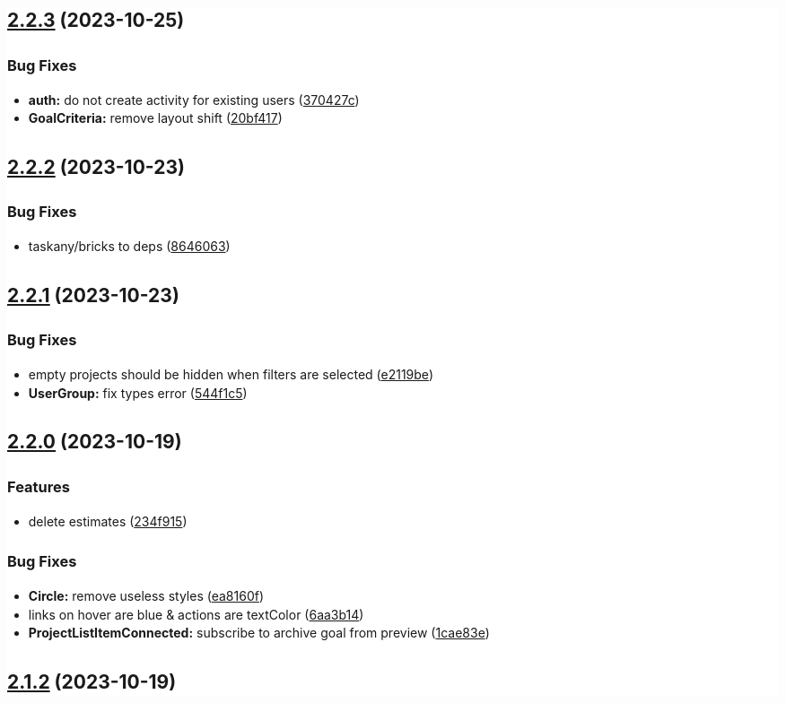 ## [2.2.3](https://github.com/taskany-inc/issues/compare/v2.2.2...v2.2.3) (2023-10-25)


### Bug Fixes

* **auth:** do not create activity for existing users ([370427c](https://github.com/taskany-inc/issues/commit/370427c46205774daf8f70e9c985efd330efe86f))
* **GoalCriteria:** remove layout shift ([20bf417](https://github.com/taskany-inc/issues/commit/20bf417dd531469dde3a12e4fc16dd02db7fe6d3))

## [2.2.2](https://github.com/taskany-inc/issues/compare/v2.2.1...v2.2.2) (2023-10-23)


### Bug Fixes

* taskany/bricks to deps ([8646063](https://github.com/taskany-inc/issues/commit/86460635b6a0cf2ce717dfeae9d72b841b1edca3))

## [2.2.1](https://github.com/taskany-inc/issues/compare/v2.2.0...v2.2.1) (2023-10-23)


### Bug Fixes

* empty projects should be hidden when filters are selected ([e2119be](https://github.com/taskany-inc/issues/commit/e2119be7275829b6b582ba5608e0aa1b4c17ed64))
* **UserGroup:** fix types error ([544f1c5](https://github.com/taskany-inc/issues/commit/544f1c58d63c776e799ce2bef9df5410e987030c))

## [2.2.0](https://github.com/taskany-inc/issues/compare/v2.1.2...v2.2.0) (2023-10-19)


### Features

* delete estimates ([234f915](https://github.com/taskany-inc/issues/commit/234f915898971bc353248c44ba3e4e8eab91c328))


### Bug Fixes

* **Circle:** remove useless styles ([ea8160f](https://github.com/taskany-inc/issues/commit/ea8160f61bd18b134b876bea48b8154a26ff5dd6))
* links on hover are blue & actions are textColor ([6aa3b14](https://github.com/taskany-inc/issues/commit/6aa3b140cf94a222e4e2ce4d748fa4b3038c93cc))
* **ProjectListItemConnected:** subscribe to archive goal from preview ([1cae83e](https://github.com/taskany-inc/issues/commit/1cae83ee0d9372d0e723f791cc1e97bbda77e599))

## [2.1.2](https://github.com/taskany-inc/issues/compare/v2.1.1...v2.1.2) (2023-10-19)
